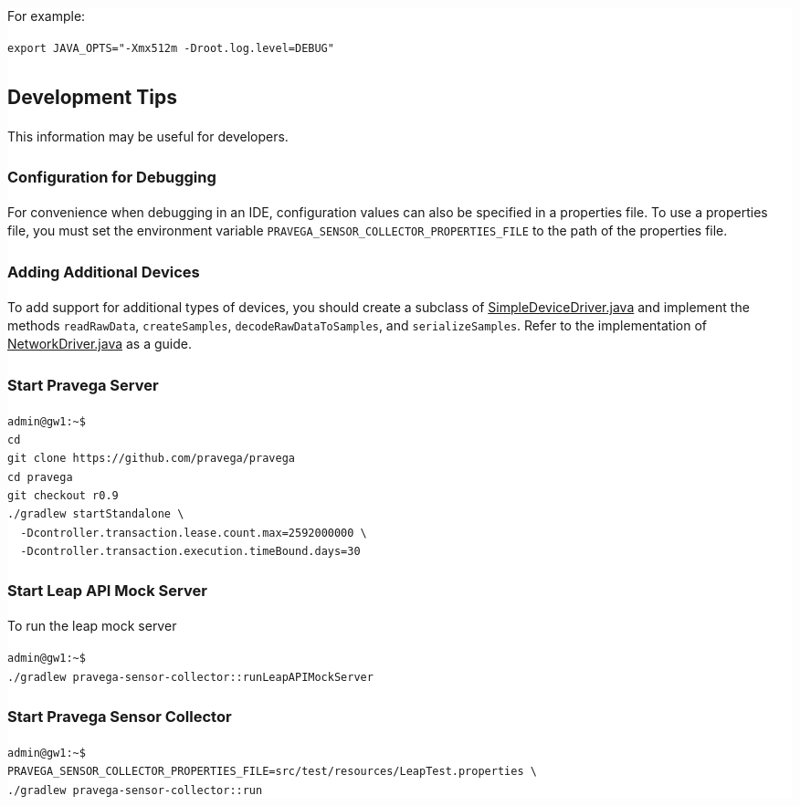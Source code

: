 For example:
```shell
export JAVA_OPTS="-Xmx512m -Droot.log.level=DEBUG"
```

## Development Tips

This information may be useful for developers.

### Configuration for Debugging

For convenience when debugging in an IDE, configuration values can also be specified in a properties file.
To use a properties file, you must set the environment variable `PRAVEGA_SENSOR_COLLECTOR_PROPERTIES_FILE`
to the path of the properties file.

### Adding Additional Devices

To add support for additional types of devices, you should create a subclass of [SimpleDeviceDriver.java](https://github.com/pravega/pravega-sensor-collector/blob/master/pravega-sensor-collector/src/main/java/io/pravega/sensor/collector/simple/SimpleDeviceDriver.java) and implement the methods `readRawData`, `createSamples`, `decodeRawDataToSamples`, and `serializeSamples`. Refer to the implementation of [NetworkDriver.java](https://github.com/pravega/pravega-sensor-collector/blob/master/pravega-sensor-collector/src/main/java/io/pravega/sensor/collector/network/NetworkDriver.java) as a guide.

### Start Pravega Server

```shell
admin@gw1:~$
cd
git clone https://github.com/pravega/pravega
cd pravega
git checkout r0.9
./gradlew startStandalone \
  -Dcontroller.transaction.lease.count.max=2592000000 \
  -Dcontroller.transaction.execution.timeBound.days=30
```

### Start Leap API Mock Server

To run the leap mock server
```shell
admin@gw1:~$
./gradlew pravega-sensor-collector::runLeapAPIMockServer
```

### Start Pravega Sensor Collector

```shell
admin@gw1:~$
PRAVEGA_SENSOR_COLLECTOR_PROPERTIES_FILE=src/test/resources/LeapTest.properties \
./gradlew pravega-sensor-collector::run
```
